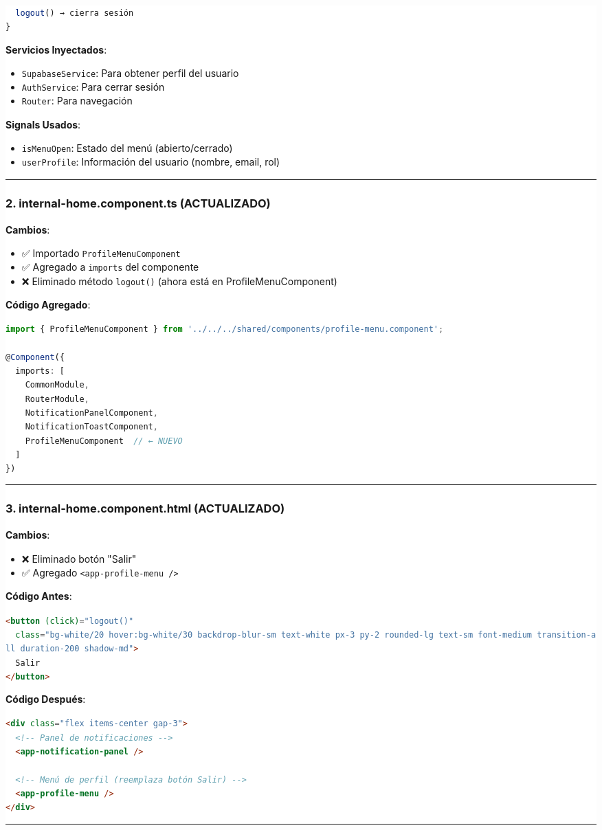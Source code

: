 ```typescript
  logout() → cierra sesión
}
```

**Servicios Inyectados**:
- `SupabaseService`: Para obtener perfil del usuario
- `AuthService`: Para cerrar sesión
- `Router`: Para navegación

**Signals Usados**:
- `isMenuOpen`: Estado del menú (abierto/cerrado)
- `userProfile`: Información del usuario (nombre, email, rol)

---

### 2. **internal-home.component.ts** (ACTUALIZADO)
**Cambios**:
- ✅ Importado `ProfileMenuComponent`
- ✅ Agregado a `imports` del componente
- ❌ Eliminado método `logout()` (ahora está en ProfileMenuComponent)

**Código Agregado**:
```typescript
import { ProfileMenuComponent } from '../../../shared/components/profile-menu.component';

@Component({
  imports: [
    CommonModule, 
    RouterModule, 
    NotificationPanelComponent, 
    NotificationToastComponent, 
    ProfileMenuComponent  // ← NUEVO
  ]
})
```

---

### 3. **internal-home.component.html** (ACTUALIZADO)
**Cambios**:
- ❌ Eliminado botón "Salir"
- ✅ Agregado `<app-profile-menu />`

**Código Antes**:
```html
<button (click)="logout()"
  class="bg-white/20 hover:bg-white/30 backdrop-blur-sm text-white px-3 py-2 rounded-lg text-sm font-medium transition-all duration-200 shadow-md">
  Salir
</button>
```

**Código Después**:
```html
<div class="flex items-center gap-3">
  <!-- Panel de notificaciones -->
  <app-notification-panel />
  
  <!-- Menú de perfil (reemplaza botón Salir) -->
  <app-profile-menu />
</div>
```

---